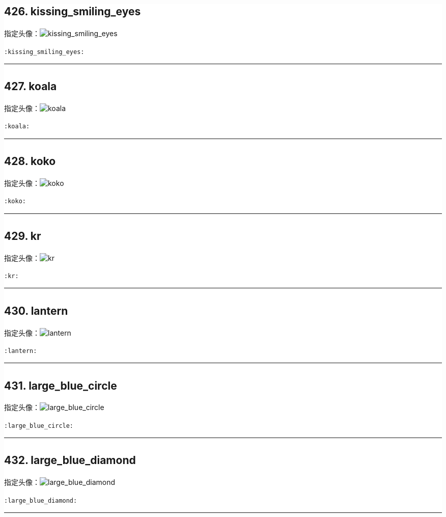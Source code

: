 ## 426. kissing_smiling_eyes
指定头像：<img class="emoji" src="https://assets-cdn.github.com/images/icons/emoji/kissing_smiling_eyes.png" alt="kissing_smiling_eyes" />
```bash
:kissing_smiling_eyes:
```
<hr />

## 427. koala
指定头像：<img class="emoji" src="https://assets-cdn.github.com/images/icons/emoji/koala.png" alt="koala" />
```bash
:koala:
```
<hr />

## 428. koko
指定头像：<img class="emoji" src="https://assets-cdn.github.com/images/icons/emoji/koko.png" alt="koko" />
```bash
:koko:
```
<hr />

## 429. kr
指定头像：<img class="emoji" src="https://assets-cdn.github.com/images/icons/emoji/kr.png" alt="kr" />
```bash
:kr:
```
<hr />

## 430. lantern
指定头像：<img class="emoji" src="https://assets-cdn.github.com/images/icons/emoji/lantern.png" alt="lantern" />
```bash
:lantern:
```
<hr />

## 431. large_blue_circle
指定头像：<img class="emoji" src="https://assets-cdn.github.com/images/icons/emoji/large_blue_circle.png" alt="large_blue_circle" />
```bash
:large_blue_circle:
```
<hr />

## 432. large_blue_diamond
指定头像：<img class="emoji" src="https://assets-cdn.github.com/images/icons/emoji/large_blue_diamond.png" alt="large_blue_diamond" />
```bash
:large_blue_diamond:
```
<hr />

